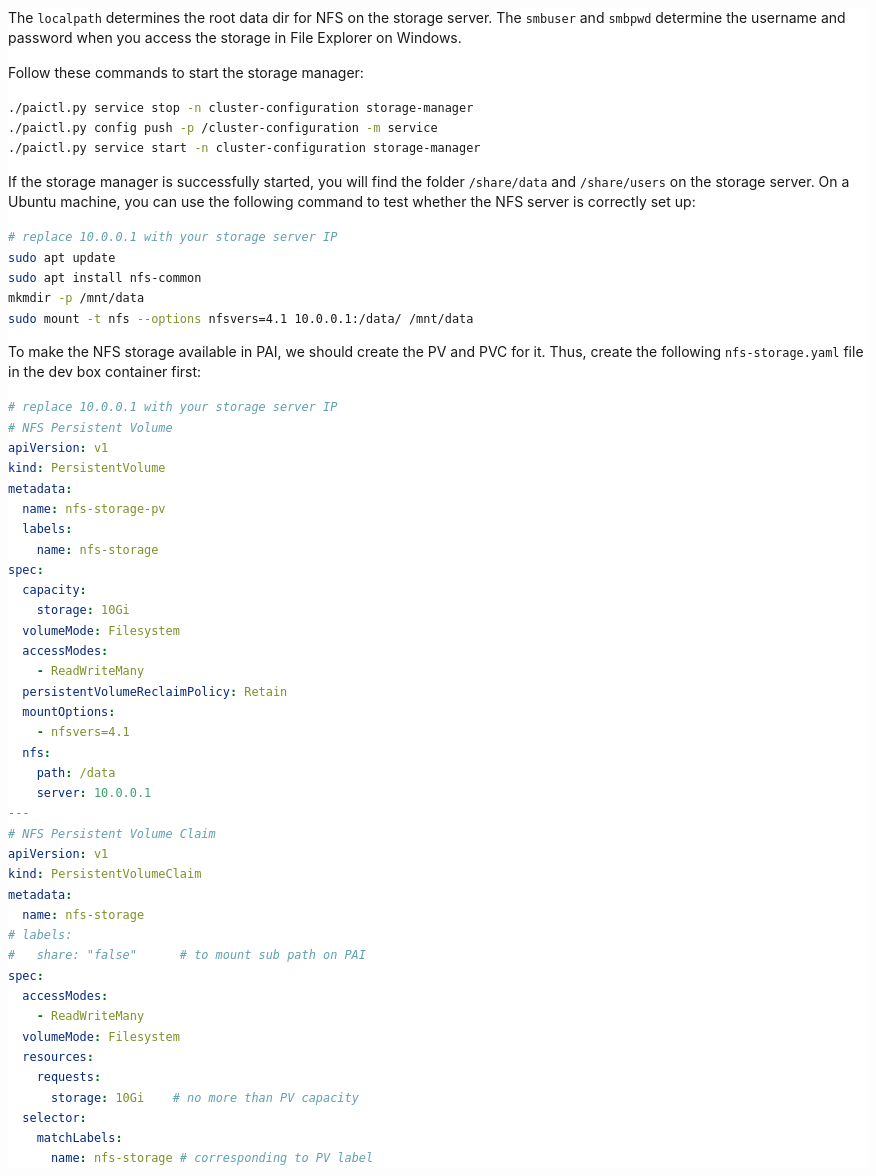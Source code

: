 The `localpath` determines the root data dir for NFS on the storage server. The `smbuser` and `smbpwd` determine the username and password when you access the storage in File Explorer on Windows.

Follow these commands to start the storage manager:

```bash
./paictl.py service stop -n cluster-configuration storage-manager
./paictl.py config push -p /cluster-configuration -m service
./paictl.py service start -n cluster-configuration storage-manager
```

If the storage manager is successfully started, you will find the folder `/share/data` and `/share/users` on the storage server. On a Ubuntu machine, you can use the following command to test whether the NFS server is correctly set up:

```bash 
# replace 10.0.0.1 with your storage server IP
sudo apt update 
sudo apt install nfs-common
mkmdir -p /mnt/data
sudo mount -t nfs --options nfsvers=4.1 10.0.0.1:/data/ /mnt/data
```

To make the NFS storage available in PAI, we should create the PV and PVC for it. Thus, create the following `nfs-storage.yaml` file in the dev box container first:

```yaml
# replace 10.0.0.1 with your storage server IP
# NFS Persistent Volume
apiVersion: v1
kind: PersistentVolume
metadata:
  name: nfs-storage-pv
  labels:
    name: nfs-storage
spec:
  capacity:
    storage: 10Gi
  volumeMode: Filesystem
  accessModes:
    - ReadWriteMany
  persistentVolumeReclaimPolicy: Retain
  mountOptions:
    - nfsvers=4.1
  nfs:
    path: /data
    server: 10.0.0.1
---
# NFS Persistent Volume Claim
apiVersion: v1
kind: PersistentVolumeClaim
metadata:
  name: nfs-storage
# labels:
#   share: "false"      # to mount sub path on PAI
spec:
  accessModes:
    - ReadWriteMany
  volumeMode: Filesystem
  resources:
    requests:
      storage: 10Gi    # no more than PV capacity
  selector:
    matchLabels:
      name: nfs-storage # corresponding to PV label
```
